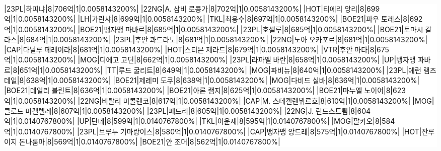 |23PL|하피냐|8|706억|1|0.0058143200%|
|22NG|A. 삼비 로콩가|8|702억|1|0.0058143200%|
|HOT|티에리 앙리|8|699억|1|0.0058143200%|
|LH|가린샤|8|699억|1|0.0058143200%|
|TKL|최용수|8|697억|1|0.0058143200%|
|BOE21|파우 토레스|8|692억|1|0.0058143200%|
|BOE21|뱅자맹 파바르|8|685억|1|0.0058143200%|
|23PL|호셀루|8|685억|1|0.0058143200%|
|BOE21|토마시 칼라스|8|684억|1|0.0058143200%|
|23PL|후안 콰드라도|8|681억|1|0.0058143200%|
|22NG|노아 오카포르|8|681억|1|0.0058143200%|
|CAP|다닐루 페레이라|8|681억|1|0.0058143200%|
|HOT|스티븐 제라드|8|679억|1|0.0058143200%|
|VTR|후안 마타|8|675억|1|0.0058143200%|
|MOG|디에고 고딘|8|662억|1|0.0058143200%|
|23PL|라파엘 바란|8|658억|1|0.0058143200%|
|UP|뱅자맹 파바르|8|651억|1|0.0058143200%|
|TT|루드 굴리트|8|649억|1|0.0058143200%|
|MOG|파비뉴|8|640억|1|0.0058143200%|
|23PL|에런 램즈데일|8|638억|1|0.0058143200%|
|BOE21|제레미 도쿠|8|638억|1|0.0058143200%|
|MOG|다비드 실바|8|636억|1|0.0058143200%|
|BOE21|데일리 블린트|8|636억|1|0.0058143200%|
|BOE21|아론 램지|8|625억|1|0.0058143200%|
|BOE21|마누엘 노이어|8|623억|1|0.0058143200%|
|22NG|비탈리 미콜렌코|8|617억|1|0.0058143200%|
|CAP|M. 스테켈렌뷔르흐|8|610억|1|0.0058143200%|
|MOG|클로드 마켈렐레|8|607억|1|0.0058143200%|
|23PL|페드리|8|605억|1|0.0058143200%|
|22NG|J. 린드스트룀|8|604억|1|0.0140767800%|
|UP|단테|8|599억|1|0.0140767800%|
|TKL|이운재|8|595억|1|0.0140767800%|
|MOG|팔카오|8|584억|1|0.0140767800%|
|23PL|브루누 기마랑이스|8|580억|1|0.0140767800%|
|CAP|뱅자맹 앙드레|8|575억|1|0.0140767800%|
|HOT|잔루이지 돈나룸마|8|569억|1|0.0140767800%|
|BOE21|얀 조머|8|562억|1|0.0140767800%|